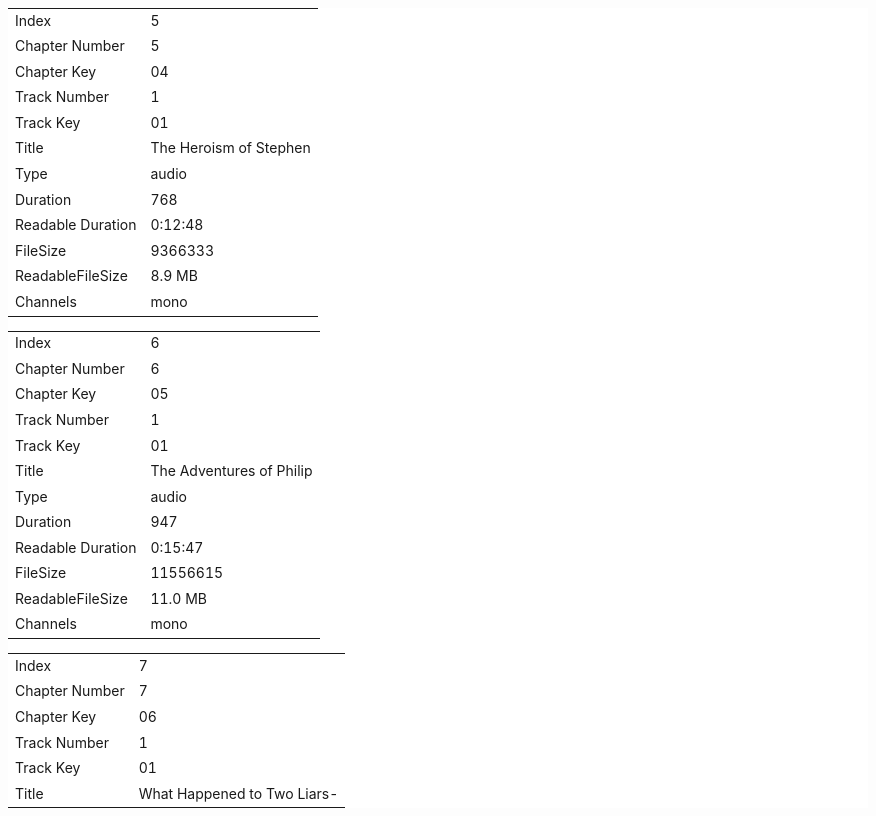 |  |  |
| - | - |
| Index | 5 |
| Chapter Number | 5 |
| Chapter Key | 04 |
| Track Number | 1 |
| Track Key | 01 |
| Title | The Heroism of Stephen |
| Type | audio |
| Duration | 768 |
| Readable Duration | 0:12:48 |
| FileSize | 9366333 |
| ReadableFileSize | 8.9 MB |
| Channels | mono |

|  |  |
| - | - |
| Index | 6 |
| Chapter Number | 6 |
| Chapter Key | 05 |
| Track Number | 1 |
| Track Key | 01 |
| Title | The Adventures of Philip |
| Type | audio |
| Duration | 947 |
| Readable Duration | 0:15:47 |
| FileSize | 11556615 |
| ReadableFileSize | 11.0 MB |
| Channels | mono |

|  |  |
| - | - |
| Index | 7 |
| Chapter Number | 7 |
| Chapter Key | 06 |
| Track Number | 1 |
| Track Key | 01 |
| Title | What Happened to Two Liars- |